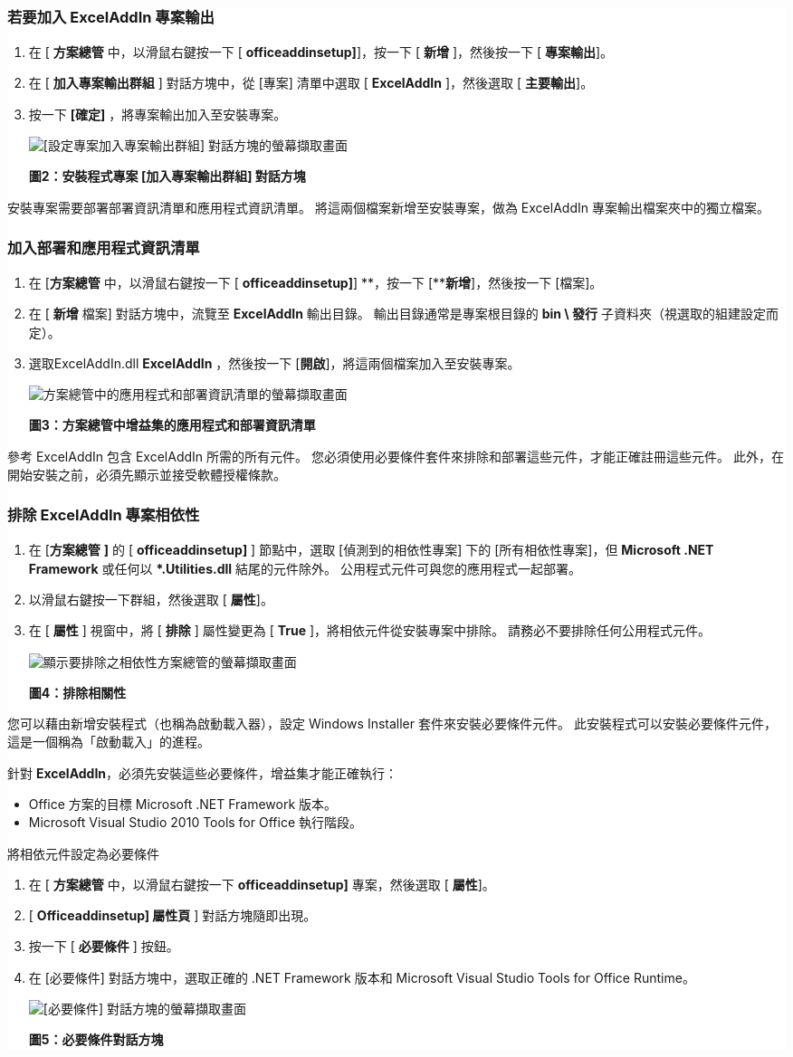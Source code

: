 ### <a name="to-add-the-exceladdin-project-output"></a>若要加入 ExcelAddIn 專案輸出

1. 在 [ **方案總管** 中，以滑鼠右鍵按一下 [ **officeaddinsetup]**]，按一下 [ **新增** ]，然後按一下 [ **專案輸出**]。
2. 在 [ **加入專案輸出群組** ] 對話方塊中，從 [專案] 清單中選取 [ **ExcelAddIn** ]，然後選取 [ **主要輸出**]。
3. 按一下 **[確定]** ，將專案輸出加入至安裝專案。

    ![[設定專案加入專案輸出群組] 對話方塊的螢幕擷取畫面](media/setup-project-figure-2.png)

    **圖2：安裝程式專案 [加入專案輸出群組] 對話方塊**

安裝專案需要部署部署資訊清單和應用程式資訊清單。 將這兩個檔案新增至安裝專案，做為 ExcelAddIn 專案輸出檔案夾中的獨立檔案。

### <a name="to-add-the-deployment-and-application-manifests"></a>加入部署和應用程式資訊清單

1. 在 [**方案總管** 中，以滑鼠右鍵按一下 [ **officeaddinsetup]**] **，按一下 [****新增**]，然後按一下 [檔案]。
2. 在 [ **新增** 檔案] 對話方塊中，流覽至 **ExcelAddIn** 輸出目錄。 輸出目錄通常是專案根目錄的 **bin \\ 發行** 子資料夾（視選取的組建設定而定）。
3. 選取ExcelAddIn.dll **ExcelAddIn** ，然後按一下 [**開啟**]，將這兩個檔案加入至安裝專案。

    ![方案總管中的應用程式和部署資訊清單的螢幕擷取畫面](media/setup-project-figure-3.jpg)

    **圖3：方案總管中增益集的應用程式和部署資訊清單**

參考 ExcelAddIn 包含 ExcelAddIn 所需的所有元件。 您必須使用必要條件套件來排除和部署這些元件，才能正確註冊這些元件。 此外，在開始安裝之前，必須先顯示並接受軟體授權條款。

### <a name="to-exclude-the-exceladdin-project-dependencies"></a>排除 ExcelAddIn 專案相依性

1. 在 [**方案總管** **]** 的 [ **officeaddinsetup]** ] 節點中，選取 [偵測到的相依性專案] 下的 [所有相依性專案]，但 **Microsoft .NET Framework** 或任何以 **\*.Utilities.dll** 結尾的元件除外。 公用程式元件可與您的應用程式一起部署。
2. 以滑鼠右鍵按一下群組，然後選取 [ **屬性**]。
3. 在 [ **屬性** ] 視窗中，將 [ **排除** ] 屬性變更為 [ **True** ]，將相依元件從安裝專案中排除。 請務必不要排除任何公用程式元件。

    ![顯示要排除之相依性方案總管的螢幕擷取畫面](media/setup-project-figure-4.jpg)

    **圖4：排除相關性**

您可以藉由新增安裝程式（也稱為啟動載入器），設定 Windows Installer 套件來安裝必要條件元件。 此安裝程式可以安裝必要條件元件，這是一個稱為「啟動載入」的進程。

針對 **ExcelAddIn**，必須先安裝這些必要條件，增益集才能正確執行：

- Office 方案的目標 Microsoft .NET Framework 版本。
- Microsoft Visual Studio 2010 Tools for Office 執行階段。

將相依元件設定為必要條件

1. 在 [ **方案總管** 中，以滑鼠右鍵按一下 **officeaddinsetup]** 專案，然後選取 [ **屬性**]。
2. [ **Officeaddinsetup] 屬性頁** ] 對話方塊隨即出現。
3. 按一下 [ **必要條件** ] 按鈕。
4. 在 [必要條件] 對話方塊中，選取正確的 .NET Framework 版本和 Microsoft Visual Studio Tools for Office Runtime。

    ![[必要條件] 對話方塊的螢幕擷取畫面](media/setup-project-figure-5.png)

    **圖5：必要條件對話方塊**
